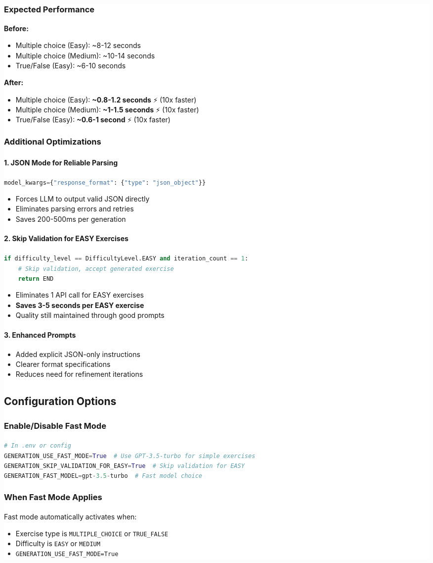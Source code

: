 ### Expected Performance

**Before:**
- Multiple choice (Easy): ~8-12 seconds
- Multiple choice (Medium): ~10-14 seconds  
- True/False (Easy): ~6-10 seconds

**After:**
- Multiple choice (Easy): **~0.8-1.2 seconds** ⚡ (10x faster)
- Multiple choice (Medium): **~1-1.5 seconds** ⚡ (10x faster)
- True/False (Easy): **~0.6-1 second** ⚡ (10x faster)

### Additional Optimizations

#### 1. JSON Mode for Reliable Parsing
```python
model_kwargs={"response_format": {"type": "json_object"}}
```
- Forces LLM to output valid JSON directly
- Eliminates parsing errors and retries
- Saves 200-500ms per generation

#### 2. Skip Validation for EASY Exercises
```python
if difficulty_level == DifficultyLevel.EASY and iteration_count == 1:
    # Skip validation, accept generated exercise
    return END
```
- Eliminates 1 API call for EASY exercises
- **Saves 3-5 seconds per EASY exercise**
- Quality still maintained through good prompts

#### 3. Enhanced Prompts
- Added explicit JSON-only instructions
- Clearer format specifications
- Reduces need for refinement iterations

## Configuration Options

### Enable/Disable Fast Mode

```python
# In .env or config
GENERATION_USE_FAST_MODE=True  # Use GPT-3.5-turbo for simple exercises
GENERATION_SKIP_VALIDATION_FOR_EASY=True  # Skip validation for EASY
GENERATION_FAST_MODEL=gpt-3.5-turbo  # Fast model choice
```

### When Fast Mode Applies

Fast mode automatically activates when:
- Exercise type is `MULTIPLE_CHOICE` or `TRUE_FALSE`
- Difficulty is `EASY` or `MEDIUM`
- `GENERATION_USE_FAST_MODE=True`
